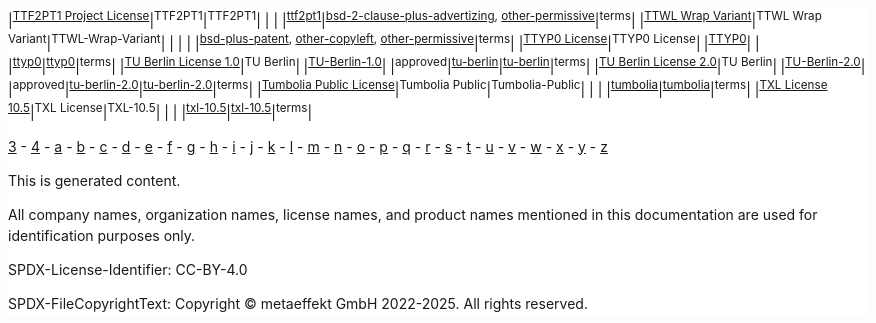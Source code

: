 |<sup><a name="TTF2PT1-Project-License">[TTF2PT1 Project License]([tt]/TTF2PT1-Project-License.yaml)</a></sup>|<sup>TTF2PT1</sup>|<sup>TTF2PT1</sup>| | | |<sup>[ttf2pt1](https://github.com/nexB/scancode-toolkit/blob/develop/src/licensedcode/data/licenses/ttf2pt1.LICENSE)</sup>|<sup>[bsd-2-clause-plus-advertizing](https://github.com/nexB/scancode-toolkit/blob/develop/src/licensedcode/data/licenses/bsd-2-clause-plus-advertizing.LICENSE), [other-permissive](https://github.com/nexB/scancode-toolkit/blob/develop/src/licensedcode/data/licenses/other-permissive.LICENSE)</sup>|<sup>terms</sup>|
|<sup><a name="TTWL-Wrap-Variant">[TTWL Wrap Variant]([tt]/TTWL-Wrap-Variant.yaml)</a></sup>|<sup>TTWL Wrap Variant</sup>|<sup>TTWL-Wrap-Variant</sup>| | | | |<sup>[bsd-plus-patent](https://github.com/nexB/scancode-toolkit/blob/develop/src/licensedcode/data/licenses/bsd-plus-patent.LICENSE), [other-copyleft](https://github.com/nexB/scancode-toolkit/blob/develop/src/licensedcode/data/licenses/other-copyleft.LICENSE), [other-permissive](https://github.com/nexB/scancode-toolkit/blob/develop/src/licensedcode/data/licenses/other-permissive.LICENSE)</sup>|<sup>terms</sup>|
|<sup><a name="TTYP0-License">[TTYP0 License]([tt]/TTYP0-License.yaml)</a></sup>|<sup>TTYP0 License</sup>|<sup> </sup>|<sup>[TTYP0](https://spdx.org/licenses/TTYP0.html)</sup>| | |<sup>[ttyp0](https://github.com/nexB/scancode-toolkit/blob/develop/src/licensedcode/data/licenses/ttyp0.LICENSE)</sup>|<sup>[ttyp0](https://github.com/nexB/scancode-toolkit/blob/develop/src/licensedcode/data/licenses/ttyp0.LICENSE)</sup>|<sup>terms</sup>|
|<sup><a name="TU-Berlin-License-1.0">[TU Berlin License 1.0]([tu]/TU-Berlin-License-1.0.yaml)</a></sup>|<sup>TU Berlin</sup>|<sup> </sup>|<sup>[TU-Berlin-1.0](https://spdx.org/licenses/TU-Berlin-1.0.html)</sup>| |<sup>approved</sup>|<sup>[tu-berlin](https://github.com/nexB/scancode-toolkit/blob/develop/src/licensedcode/data/licenses/tu-berlin.LICENSE)</sup>|<sup>[tu-berlin](https://github.com/nexB/scancode-toolkit/blob/develop/src/licensedcode/data/licenses/tu-berlin.LICENSE)</sup>|<sup>terms</sup>|
|<sup><a name="TU-Berlin-License-2.0">[TU Berlin License 2.0]([tu]/TU-Berlin-License-2.0.yaml)</a></sup>|<sup>TU Berlin</sup>|<sup> </sup>|<sup>[TU-Berlin-2.0](https://spdx.org/licenses/TU-Berlin-2.0.html)</sup>| |<sup>approved</sup>|<sup>[tu-berlin-2.0](https://github.com/nexB/scancode-toolkit/blob/develop/src/licensedcode/data/licenses/tu-berlin-2.0.LICENSE)</sup>|<sup>[tu-berlin-2.0](https://github.com/nexB/scancode-toolkit/blob/develop/src/licensedcode/data/licenses/tu-berlin-2.0.LICENSE)</sup>|<sup>terms</sup>|
|<sup><a name="Tumbolia-Public-License">[Tumbolia Public License]([tu]/Tumbolia-Public-License.yaml)</a></sup>|<sup>Tumbolia Public</sup>|<sup>Tumbolia-Public</sup>| | | |<sup>[tumbolia](https://github.com/nexB/scancode-toolkit/blob/develop/src/licensedcode/data/licenses/tumbolia.LICENSE)</sup>|<sup>[tumbolia](https://github.com/nexB/scancode-toolkit/blob/develop/src/licensedcode/data/licenses/tumbolia.LICENSE)</sup>|<sup>terms</sup>|
|<sup><a name="TXL-License-10.5">[TXL License 10.5]([tx]/TXL-License-10.5.yaml)</a></sup>|<sup>TXL License</sup>|<sup>TXL-10.5</sup>| | | |<sup>[txl-10.5](https://github.com/nexB/scancode-toolkit/blob/develop/src/licensedcode/data/licenses/txl-10.5.LICENSE)</sup>|<sup>[txl-10.5](https://github.com/nexB/scancode-toolkit/blob/develop/src/licensedcode/data/licenses/txl-10.5.LICENSE)</sup>|<sup>terms</sup>|

[3](../[3]/README.md) -
[4](../[4]/README.md) -
[a](../[a]/README.md) - 
[b](../[b]/README.md) - 
[c](../[c]/README.md) - 
[d](../[d]/README.md) - 
[e](../[e]/README.md) - 
[f](../[f]/README.md) - 
[g](../[g]/README.md) - 
[h](../[h]/README.md) - 
[i](../[i]/README.md) - 
[j](../[j]/README.md) - 
[k](../[k]/README.md) - 
[l](../[l]/README.md) - 
[m](../[m]/README.md) - 
[n](../[n]/README.md) - 
[o](../[o]/README.md) - 
[p](../[p]/README.md) - 
[q](../[q]/README.md) - 
[r](../[r]/README.md) - 
[s](../[s]/README.md) - 
[t](../[t]/README.md) - 
[u](../[u]/README.md) - 
[v](../[v]/README.md) - 
[w](../[w]/README.md) - 
[x](../[x]/README.md) - 
[y](../[y]/README.md) - 
[z](../[z]/README.md)


This is generated content.

All company names, organization names, license names, and product names mentioned in this documentation are used for identification purposes only.

SPDX-License-Identifier: CC-BY-4.0

SPDX-FileCopyrightText: Copyright © metaeffekt GmbH 2022-2025. All rights reserved.
